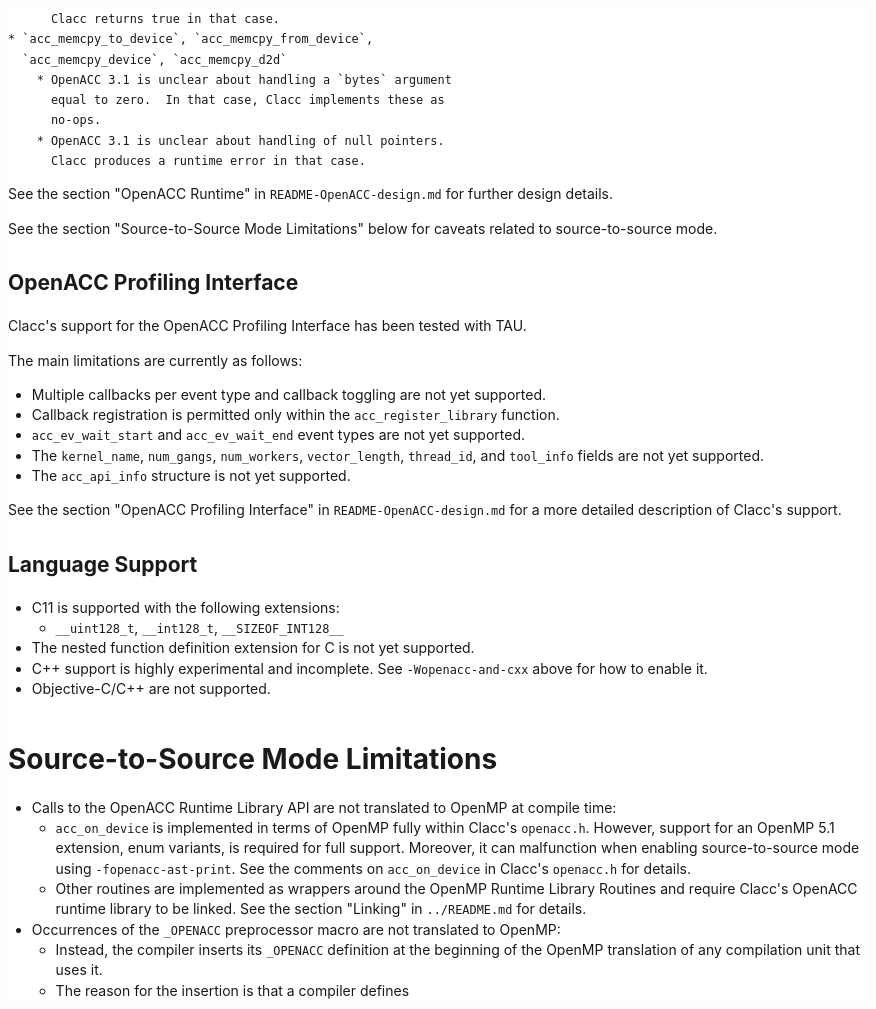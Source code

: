           Clacc returns true in that case.
    * `acc_memcpy_to_device`, `acc_memcpy_from_device`,
      `acc_memcpy_device`, `acc_memcpy_d2d`
        * OpenACC 3.1 is unclear about handling a `bytes` argument
          equal to zero.  In that case, Clacc implements these as
          no-ops.
        * OpenACC 3.1 is unclear about handling of null pointers.
          Clacc produces a runtime error in that case.

See the section "OpenACC Runtime" in `README-OpenACC-design.md` for
further design details.

See the section "Source-to-Source Mode Limitations" below for caveats
related to source-to-source mode.

OpenACC Profiling Interface
---------------------------

Clacc's support for the OpenACC Profiling Interface has been tested
with TAU.

The main limitations are currently as follows:

* Multiple callbacks per event type and callback toggling are
  not yet supported.
* Callback registration is permitted only within the
  `acc_register_library` function.
* `acc_ev_wait_start` and `acc_ev_wait_end` event types are not yet
  supported.
* The `kernel_name`, `num_gangs`, `num_workers`, `vector_length`,
  `thread_id`, and `tool_info` fields are not yet supported.
* The `acc_api_info` structure is not yet supported.

See the section "OpenACC Profiling Interface" in
`README-OpenACC-design.md` for a more detailed description of Clacc's
support.

Language Support
----------------

* C11 is supported with the following extensions:
    * `__uint128_t`, `__int128_t`, `__SIZEOF_INT128__`
* The nested function definition extension for C is not yet supported.
* C++ support is highly experimental and incomplete.  See `-Wopenacc-and-cxx`
  above for how to enable it.
* Objective-C/C++ are not supported.

Source-to-Source Mode Limitations
=================================

* Calls to the OpenACC Runtime Library API are not translated to
  OpenMP at compile time:
    * `acc_on_device` is implemented in terms of OpenMP fully within
      Clacc's `openacc.h`.  However, support for an OpenMP 5.1
      extension, enum variants, is required for full support.
      Moreover, it can malfunction when enabling source-to-source mode
      using `-fopenacc-ast-print`.  See the comments on
      `acc_on_device` in Clacc's `openacc.h` for details.
    * Other routines are implemented as wrappers around the OpenMP
      Runtime Library Routines and require Clacc's OpenACC runtime
      library to be linked.  See the section "Linking" in
      `../README.md` for details.
* Occurrences of the `_OPENACC` preprocessor macro are not translated
  to OpenMP:
    * Instead, the compiler inserts its `_OPENACC` definition at the
      beginning of the OpenMP translation of any compilation unit that
      uses it.
    * The reason for the insertion is that a compiler defines